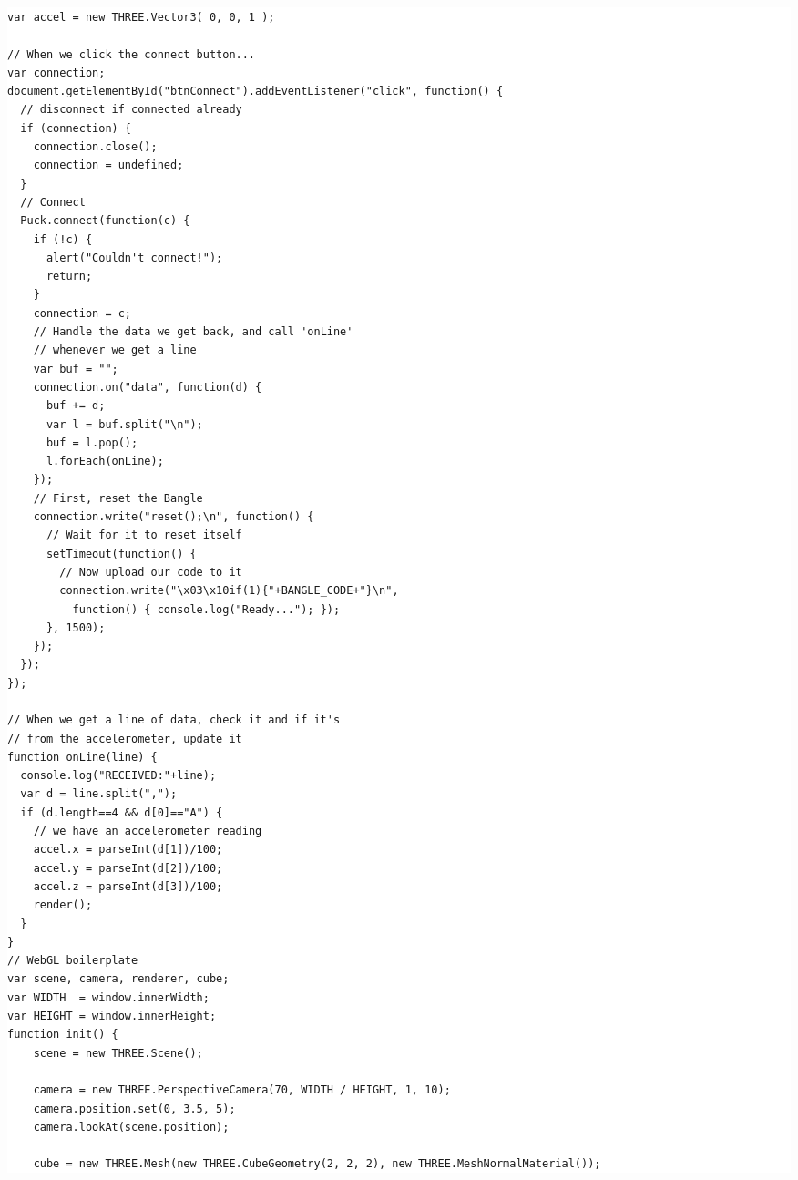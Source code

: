 ```HTML_demo_link
var accel = new THREE.Vector3( 0, 0, 1 );

// When we click the connect button...
var connection;
document.getElementById("btnConnect").addEventListener("click", function() {
  // disconnect if connected already
  if (connection) {
    connection.close();
    connection = undefined;
  }
  // Connect
  Puck.connect(function(c) {
    if (!c) {
      alert("Couldn't connect!");
      return;
    }
    connection = c;
    // Handle the data we get back, and call 'onLine'
    // whenever we get a line
    var buf = "";
    connection.on("data", function(d) {
      buf += d;
      var l = buf.split("\n");
      buf = l.pop();
      l.forEach(onLine);
    });
    // First, reset the Bangle
    connection.write("reset();\n", function() {
      // Wait for it to reset itself
      setTimeout(function() {
        // Now upload our code to it
        connection.write("\x03\x10if(1){"+BANGLE_CODE+"}\n",
          function() { console.log("Ready..."); });
      }, 1500);
    });
  });
});

// When we get a line of data, check it and if it's
// from the accelerometer, update it
function onLine(line) {
  console.log("RECEIVED:"+line);
  var d = line.split(",");
  if (d.length==4 && d[0]=="A") {
    // we have an accelerometer reading
    accel.x = parseInt(d[1])/100;
    accel.y = parseInt(d[2])/100;
    accel.z = parseInt(d[3])/100;
    render();
  }
}
// WebGL boilerplate
var scene, camera, renderer, cube;
var WIDTH  = window.innerWidth;
var HEIGHT = window.innerHeight;
function init() {
    scene = new THREE.Scene();

    camera = new THREE.PerspectiveCamera(70, WIDTH / HEIGHT, 1, 10);
    camera.position.set(0, 3.5, 5);
    camera.lookAt(scene.position);

    cube = new THREE.Mesh(new THREE.CubeGeometry(2, 2, 2), new THREE.MeshNormalMaterial());
```